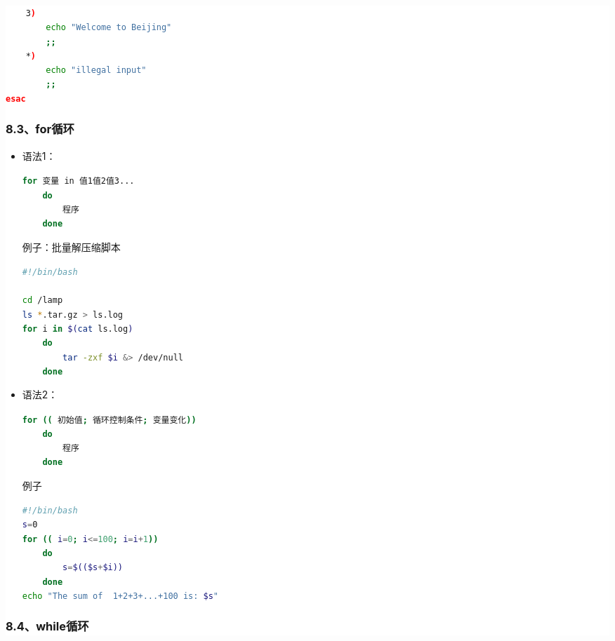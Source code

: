 ```bash
	3)
		echo "Welcome to Beijing"
		;;
	*)
		echo "illegal input"
		;;
esac
```

### 8.3、for循环

- 语法1：

	```bash
	for 变量 in 值1值2值3... 
		do
			程序 
		done
	```

	例子：批量解压缩脚本

	```bash
	#!/bin/bash

	cd /lamp
	ls *.tar.gz > ls.log
	for i in $(cat ls.log)
		do
			tar -zxf $i &> /dev/null
		done
	```

- 语法2：
	```bash
	for (( 初始值; 循环控制条件; 变量变化))
		do
			程序
		done
	```
	例子
	```bash
	#!/bin/bash
	s=0
	for (( i=0; i<=100; i=i+1))
		do
			s=$(($s+$i))
		done
	echo "The sum of  1+2+3+...+100 is: $s"
	```

### 8.4、while循环
